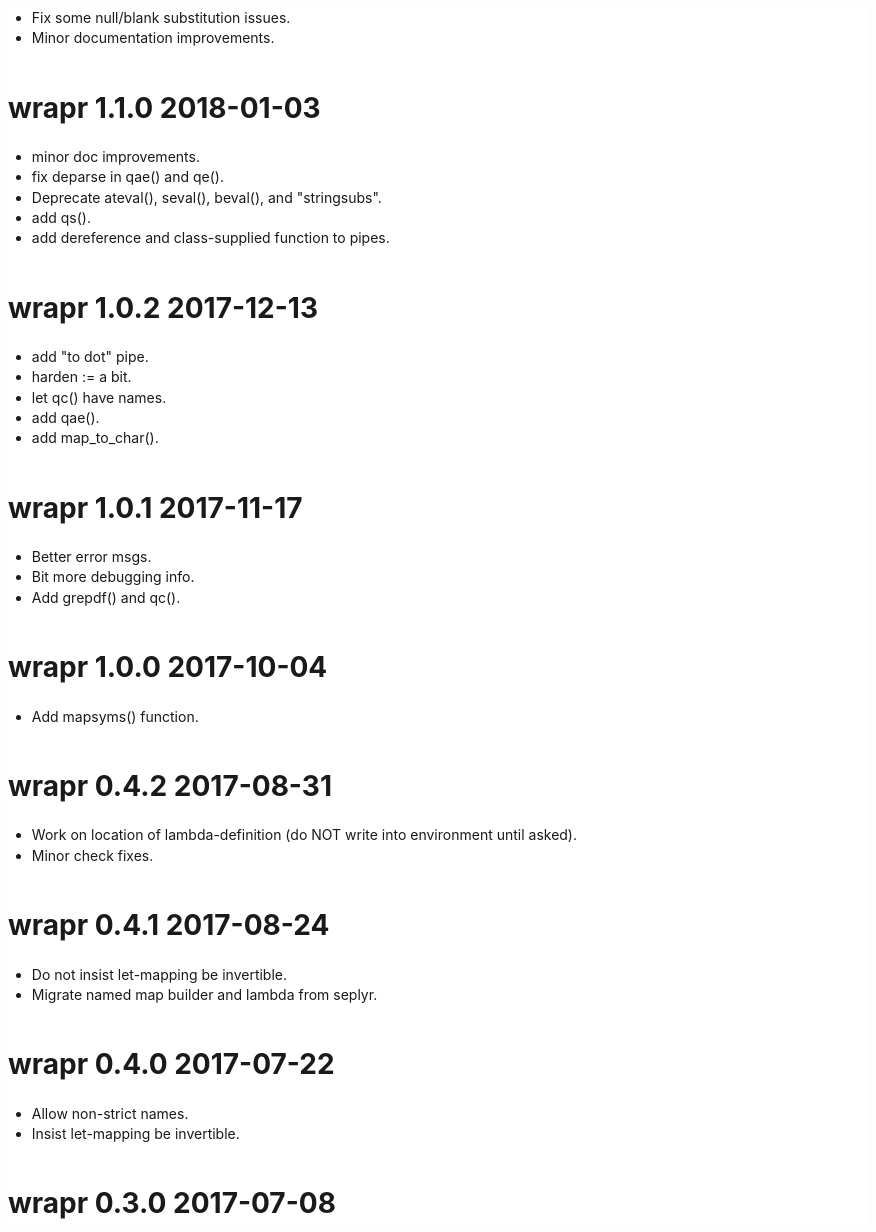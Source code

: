  * Fix some null/blank substitution issues.
 * Minor documentation improvements.
 
# wrapr 1.1.0 2018-01-03

 * minor doc improvements.
 * fix deparse in qae() and qe().
 * Deprecate ateval(), seval(), beval(), and "stringsubs".
 * add qs().
 * add dereference and class-supplied function to pipes.

# wrapr 1.0.2 2017-12-13

 * add "to dot" pipe.
 * harden := a bit.
 * let qc() have names.
 * add qae().
 * add map_to_char().

# wrapr 1.0.1 2017-11-17

 * Better error msgs.
 * Bit more debugging info.
 * Add grepdf() and qc().

# wrapr 1.0.0 2017-10-04

 * Add mapsyms() function.
 
# wrapr 0.4.2 2017-08-31

 * Work on location of lambda-definition (do NOT write into environment until asked).
 * Minor check fixes.
 
# wrapr 0.4.1 2017-08-24

 * Do not insist let-mapping be invertible.
 * Migrate named map builder and lambda from seplyr.
 
# wrapr 0.4.0 2017-07-22

 * Allow non-strict names.
 * Insist let-mapping be invertible.
 
# wrapr 0.3.0 2017-07-08
